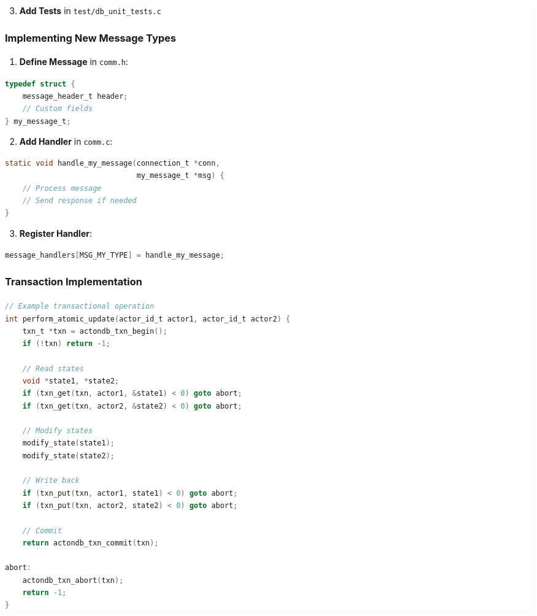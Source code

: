 3. **Add Tests** in `test/db_unit_tests.c`

### Implementing New Message Types

1. **Define Message** in `comm.h`:
```c
typedef struct {
    message_header_t header;
    // Custom fields
} my_message_t;
```

2. **Add Handler** in `comm.c`:
```c
static void handle_my_message(connection_t *conn, 
                              my_message_t *msg) {
    // Process message
    // Send response if needed
}
```

3. **Register Handler**:
```c
message_handlers[MSG_MY_TYPE] = handle_my_message;
```

### Transaction Implementation

```c
// Example transactional operation
int perform_atomic_update(actor_id_t actor1, actor_id_t actor2) {
    txn_t *txn = actondb_txn_begin();
    if (!txn) return -1;
    
    // Read states
    void *state1, *state2;
    if (txn_get(txn, actor1, &state1) < 0) goto abort;
    if (txn_get(txn, actor2, &state2) < 0) goto abort;
    
    // Modify states
    modify_state(state1);
    modify_state(state2);
    
    // Write back
    if (txn_put(txn, actor1, state1) < 0) goto abort;
    if (txn_put(txn, actor2, state2) < 0) goto abort;
    
    // Commit
    return actondb_txn_commit(txn);
    
abort:
    actondb_txn_abort(txn);
    return -1;
}
```
